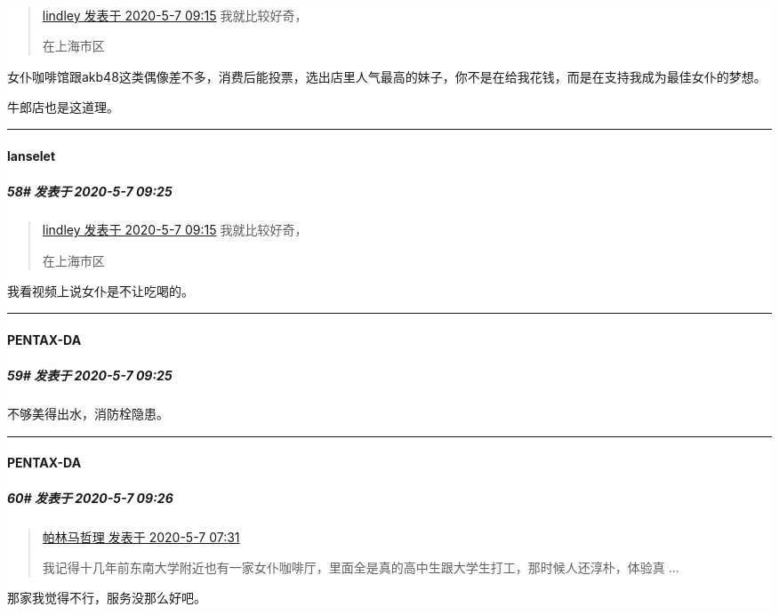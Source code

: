 <blockquote><a href="httphttps://bbs.saraba1st.com/2b/forum.php?mod=redirect&amp;goto=findpost&amp;pid=47328612&amp;ptid=1933166" target="_blank">lindley 发表于 2020-5-7 09:15</a>
我就比较好奇，


在上海市区</blockquote>
女仆咖啡馆跟akb48这类偶像差不多，消费后能投票，选出店里人气最高的妹子，你不是在给我花钱，而是在支持我成为最佳女仆的梦想。

牛郎店也是这道理。







-----

####  lanselet  
##### 58#       发表于 2020-5-7 09:25



<blockquote><a href="httphttps://bbs.saraba1st.com/2b/forum.php?mod=redirect&amp;goto=findpost&amp;pid=47328612&amp;ptid=1933166" target="_blank">lindley 发表于 2020-5-7 09:15</a>
我就比较好奇，


在上海市区</blockquote>
我看视频上说女仆是不让吃喝的。







-----

####  PENTAX-DA  
##### 59#       发表于 2020-5-7 09:25




不够美得出水，消防栓隐患。







-----

####  PENTAX-DA  
##### 60#       发表于 2020-5-7 09:26



<blockquote><a href="httphttps://bbs.saraba1st.com/2b/forum.php?mod=redirect&amp;goto=findpost&amp;pid=47328024&amp;ptid=1933166" target="_blank">帕林马哲理 发表于 2020-5-7 07:31</a>

我记得十几年前东南大学附近也有一家女仆咖啡厅，里面全是真的高中生跟大学生打工，那时候人还淳朴，体验真 ...</blockquote>
那家我觉得不行，服务没那么好吧。

